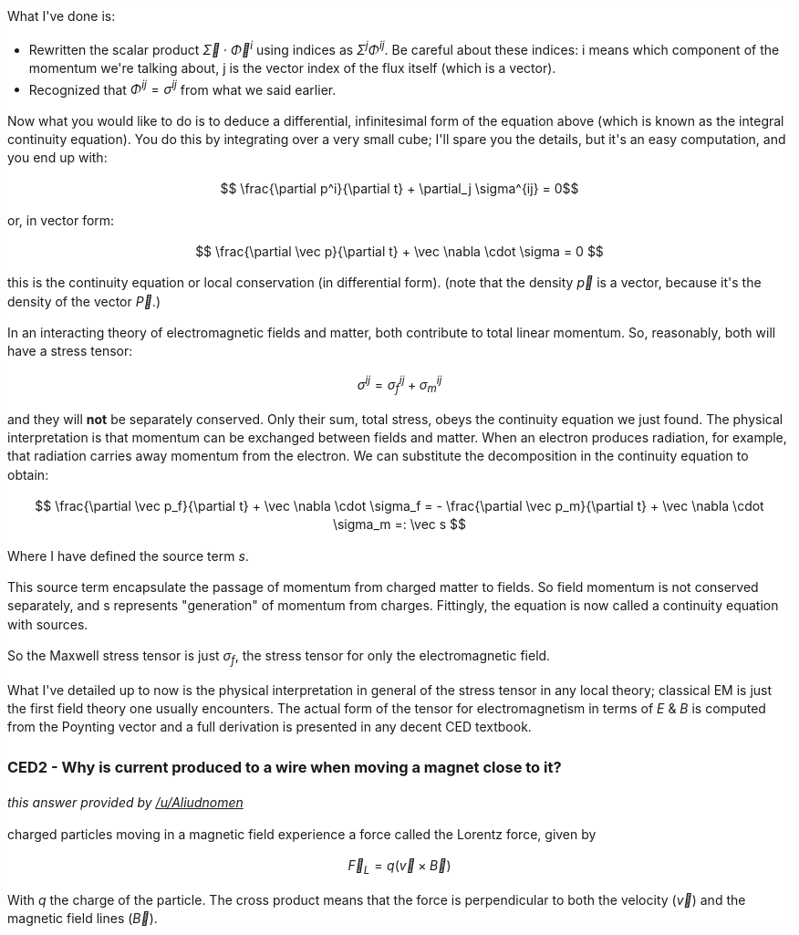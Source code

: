 What I've done is:

* Rewritten the scalar product $\vec \Sigma \cdot \vec \Phi^i$ using indices as $\Sigma^j \Phi^{ij}$. Be careful about these indices: i means which component of the momentum we're talking about, j is the vector index of the flux itself (which is a vector).
* Recognized that $\Phi^{ij} = \sigma^{ij}$ from what we said earlier.

Now what you would like to do is to deduce a differential, infinitesimal form of the equation above (which is known as the integral continuity equation). You do this by integrating over a very small cube; I'll spare you the details, but it's an easy computation, and you end up with:

$$ \frac{\partial p^i}{\partial t} + \partial_j \sigma^{ij} = 0$$

or, in vector form:

$$ \frac{\partial \vec p}{\partial t} + \vec \nabla \cdot \sigma = 0 $$

this is the continuity equation or local conservation (in differential form). (note that the density $\vec p$ is a vector, because it's the density of the vector $\vec P$.)

In an interacting theory of electromagnetic fields and matter, both contribute to total linear momentum. So, reasonably, both will have a stress tensor:

$$ \sigma^{ij} = \sigma^{ij}_{f} + \sigma^{ij}_{m} $$

and they will **not** be separately conserved. Only their sum, total stress, obeys the continuity equation we just found. The physical interpretation is that momentum can be exchanged between fields and matter. When an electron produces radiation, for example, that radiation carries away momentum from the electron. We can substitute the decomposition in the continuity equation to obtain:

$$ \frac{\partial \vec p_f}{\partial t} + \vec \nabla \cdot \sigma_f = - \frac{\partial \vec p_m}{\partial t} + \vec \nabla \cdot \sigma_m =: \vec s $$

Where I have defined the source term $s$.

This source term encapsulate the passage of momentum from charged matter to fields. So field momentum is not conserved separately, and s represents "generation" of momentum from charges. Fittingly, the equation is now called a continuity equation with sources.

So the Maxwell stress tensor is just $\sigma_f$, the stress tensor for only the electromagnetic field.

What I've detailed up to now is the physical interpretation in general of the stress tensor in any local theory; classical EM is just the first field theory one usually encounters. The actual form of the tensor for electromagnetism in terms of $E$ & $B$ is computed from the Poynting vector and a full derivation is presented in any decent CED textbook.


### CED2 - Why is current produced to a wire when moving a magnet close to it?

*this answer provided by [/u/Aliudnomen](https://www.reddit.com/user/Aliudnomen)*

charged particles moving in a magnetic field experience a force called the Lorentz force, given by 

$$\vec{F}_L = q(\vec v \times \vec B)$$

With $q$ the charge of the particle. The cross product means that the force is perpendicular to both the velocity ($\vec v$)  and the magnetic field lines ($\vec B$).

